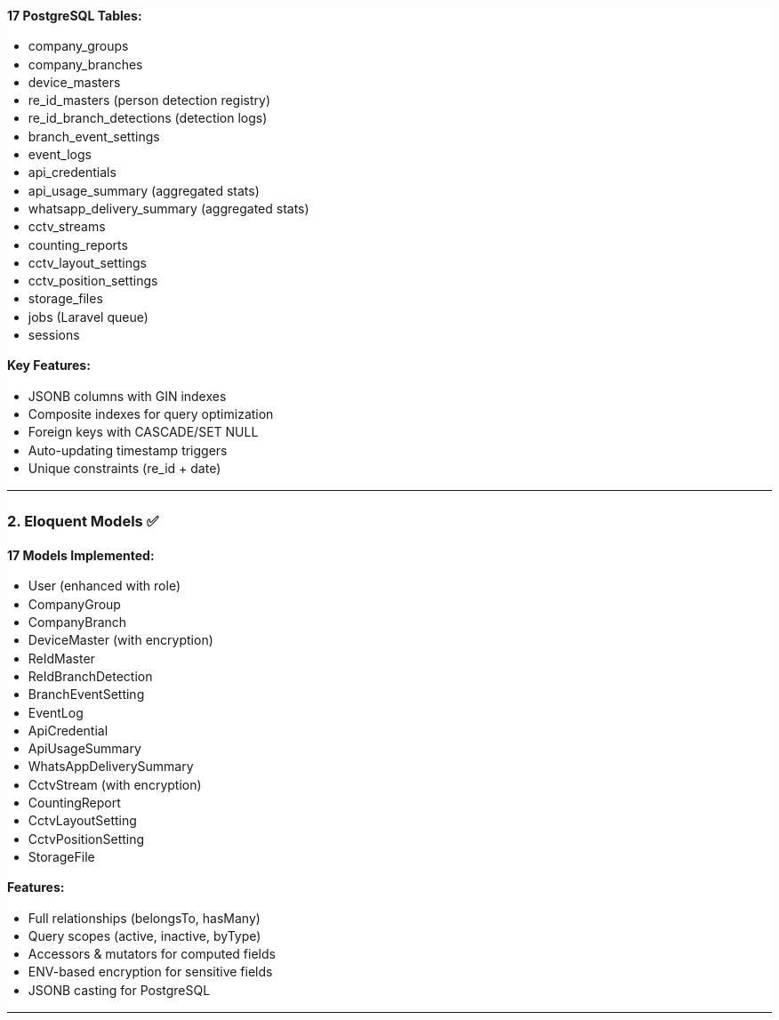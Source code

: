 **17 PostgreSQL Tables:**

- company_groups
- company_branches
- device_masters
- re_id_masters (person detection registry)
- re_id_branch_detections (detection logs)
- branch_event_settings
- event_logs
- api_credentials
- api_usage_summary (aggregated stats)
- whatsapp_delivery_summary (aggregated stats)
- cctv_streams
- counting_reports
- cctv_layout_settings
- cctv_position_settings
- storage_files
- jobs (Laravel queue)
- sessions

**Key Features:**

- JSONB columns with GIN indexes
- Composite indexes for query optimization
- Foreign keys with CASCADE/SET NULL
- Auto-updating timestamp triggers
- Unique constraints (re_id + date)

---

### **2. Eloquent Models** ✅

**17 Models Implemented:**

- User (enhanced with role)
- CompanyGroup
- CompanyBranch
- DeviceMaster (with encryption)
- ReIdMaster
- ReIdBranchDetection
- BranchEventSetting
- EventLog
- ApiCredential
- ApiUsageSummary
- WhatsAppDeliverySummary
- CctvStream (with encryption)
- CountingReport
- CctvLayoutSetting
- CctvPositionSetting
- StorageFile

**Features:**

- Full relationships (belongsTo, hasMany)
- Query scopes (active, inactive, byType)
- Accessors & mutators for computed fields
- ENV-based encryption for sensitive fields
- JSONB casting for PostgreSQL

---
